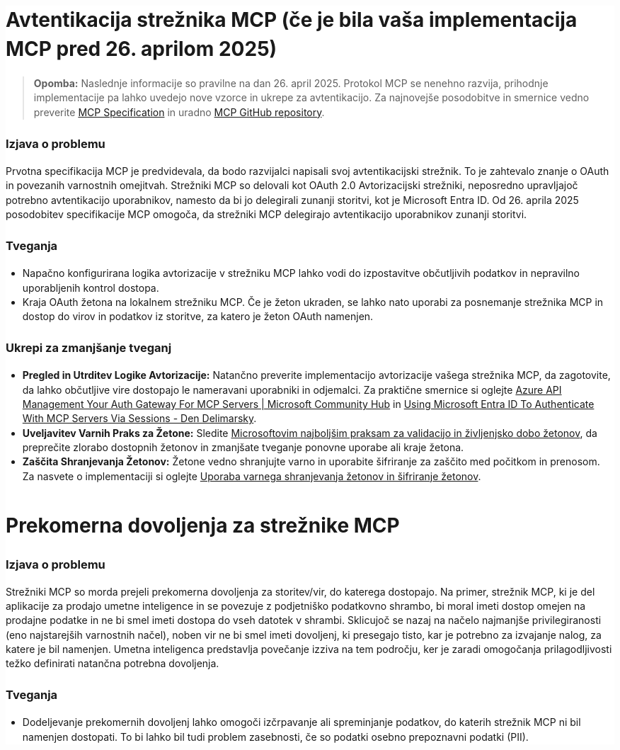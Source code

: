 # Avtentikacija strežnika MCP (če je bila vaša implementacija MCP pred 26. aprilom 2025)

> **Opomba:** Naslednje informacije so pravilne na dan 26. april 2025. Protokol MCP se nenehno razvija, prihodnje implementacije pa lahko uvedejo nove vzorce in ukrepe za avtentikacijo. Za najnovejše posodobitve in smernice vedno preverite [MCP Specification](https://spec.modelcontextprotocol.io/) in uradno [MCP GitHub repository](https://github.com/modelcontextprotocol).

### Izjava o problemu 
Prvotna specifikacija MCP je predvidevala, da bodo razvijalci napisali svoj avtentikacijski strežnik. To je zahtevalo znanje o OAuth in povezanih varnostnih omejitvah. Strežniki MCP so delovali kot OAuth 2.0 Avtorizacijski strežniki, neposredno upravljajoč potrebno avtentikacijo uporabnikov, namesto da bi jo delegirali zunanji storitvi, kot je Microsoft Entra ID. Od 26. aprila 2025 posodobitev specifikacije MCP omogoča, da strežniki MCP delegirajo avtentikacijo uporabnikov zunanji storitvi.

### Tveganja
- Napačno konfigurirana logika avtorizacije v strežniku MCP lahko vodi do izpostavitve občutljivih podatkov in nepravilno uporabljenih kontrol dostopa.
- Kraja OAuth žetona na lokalnem strežniku MCP. Če je žeton ukraden, se lahko nato uporabi za posnemanje strežnika MCP in dostop do virov in podatkov iz storitve, za katero je žeton OAuth namenjen.

### Ukrepi za zmanjšanje tveganj
- **Pregled in Utrditev Logike Avtorizacije:** Natančno preverite implementacijo avtorizacije vašega strežnika MCP, da zagotovite, da lahko občutljive vire dostopajo le nameravani uporabniki in odjemalci. Za praktične smernice si oglejte [Azure API Management Your Auth Gateway For MCP Servers | Microsoft Community Hub](https://techcommunity.microsoft.com/blog/integrationsonazureblog/azure-api-management-your-auth-gateway-for-mcp-servers/4402690) in [Using Microsoft Entra ID To Authenticate With MCP Servers Via Sessions - Den Delimarsky](https://den.dev/blog/mcp-server-auth-entra-id-session/).
- **Uveljavitev Varnih Praks za Žetone:** Sledite [Microsoftovim najboljšim praksam za validacijo in življenjsko dobo žetonov](https://learn.microsoft.com/en-us/entra/identity-platform/access-tokens), da preprečite zlorabo dostopnih žetonov in zmanjšate tveganje ponovne uporabe ali kraje žetona.
- **Zaščita Shranjevanja Žetonov:** Žetone vedno shranjujte varno in uporabite šifriranje za zaščito med počitkom in prenosom. Za nasvete o implementaciji si oglejte [Uporaba varnega shranjevanja žetonov in šifriranje žetonov](https://youtu.be/uRdX37EcCwg?si=6fSChs1G4glwXRy2).

# Prekomerna dovoljenja za strežnike MCP

### Izjava o problemu
Strežniki MCP so morda prejeli prekomerna dovoljenja za storitev/vir, do katerega dostopajo. Na primer, strežnik MCP, ki je del aplikacije za prodajo umetne inteligence in se povezuje z podjetniško podatkovno shrambo, bi moral imeti dostop omejen na prodajne podatke in ne bi smel imeti dostopa do vseh datotek v shrambi. Sklicujoč se nazaj na načelo najmanjše privilegiranosti (eno najstarejših varnostnih načel), noben vir ne bi smel imeti dovoljenj, ki presegajo tisto, kar je potrebno za izvajanje nalog, za katere je bil namenjen. Umetna inteligenca predstavlja povečanje izziva na tem področju, ker je zaradi omogočanja prilagodljivosti težko definirati natančna potrebna dovoljenja.

### Tveganja 
- Dodeljevanje prekomernih dovoljenj lahko omogoči izčrpavanje ali spreminjanje podatkov, do katerih strežnik MCP ni bil namenjen dostopati. To bi lahko bil tudi problem zasebnosti, če so podatki osebno prepoznavni podatki (PII).
